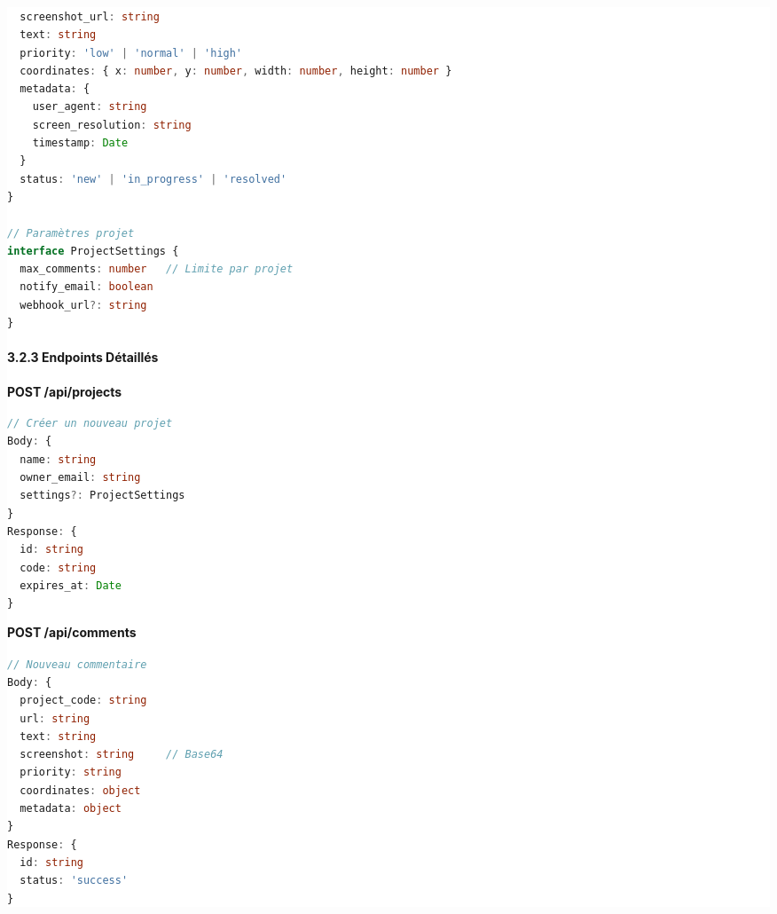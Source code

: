 ```typescript
  screenshot_url: string
  text: string
  priority: 'low' | 'normal' | 'high'
  coordinates: { x: number, y: number, width: number, height: number }
  metadata: {
    user_agent: string
    screen_resolution: string
    timestamp: Date
  }
  status: 'new' | 'in_progress' | 'resolved'
}

// Paramètres projet
interface ProjectSettings {
  max_comments: number   // Limite par projet
  notify_email: boolean
  webhook_url?: string
}
```

#### 3.2.3 Endpoints Détaillés

**POST /api/projects**
```typescript
// Créer un nouveau projet
Body: {
  name: string
  owner_email: string
  settings?: ProjectSettings
}
Response: {
  id: string
  code: string
  expires_at: Date
}
```

**POST /api/comments**
```typescript
// Nouveau commentaire
Body: {
  project_code: string
  url: string
  text: string
  screenshot: string     // Base64
  priority: string
  coordinates: object
  metadata: object
}
Response: {
  id: string
  status: 'success'
}
```

